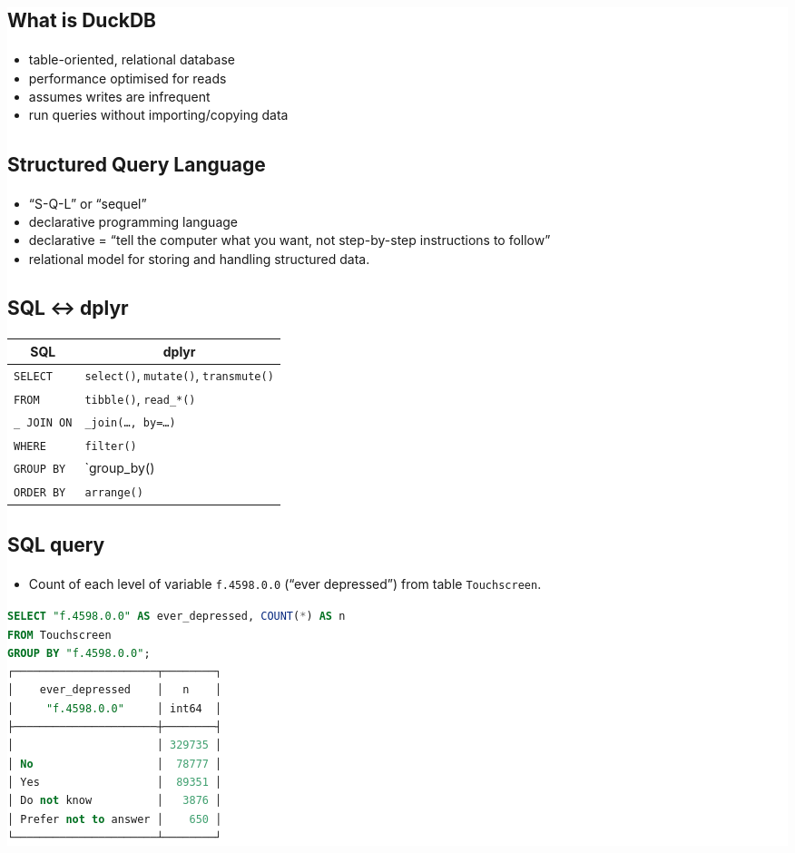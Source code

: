## What is DuckDB

- table-oriented, relational database
- performance optimised for reads
- assumes writes are infrequent
- run queries without importing/copying data

## Structured Query Language

- “S-Q-L” or “sequel”
- declarative programming language
- declarative = “tell the computer what you want, not step-by-step
  instructions to follow”
- relational model for storing and handling structured data.

## SQL ↔︎ dplyr

| SQL         | dplyr                                 |
|-------------|---------------------------------------|
| `SELECT`    | `select()`, `mutate()`, `transmute()` |
| `FROM`      | `tibble()`, `read_*()`                |
| `_ JOIN ON` | `_join(…, by=…)`                      |
| `WHERE`     | `filter()`                            |
| `GROUP BY`  | `group_by() |> summarize()`           |
| `ORDER BY`  | `arrange()`                           |

## SQL query

- Count of each level of variable `f.4598.0.0` (“ever depressed”) from
  table `Touchscreen`.

``` sql
SELECT "f.4598.0.0" AS ever_depressed, COUNT(*) AS n
FROM Touchscreen
GROUP BY "f.4598.0.0";
┌──────────────────────┬────────┐
│    ever_depressed    │   n    │
│     "f.4598.0.0"     │ int64  │
├──────────────────────┼────────┤
│                      │ 329735 │
│ No                   │  78777 │
│ Yes                  │  89351 │
│ Do not know          │   3876 │
│ Prefer not to answer │    650 │
└──────────────────────┴────────┘
```
